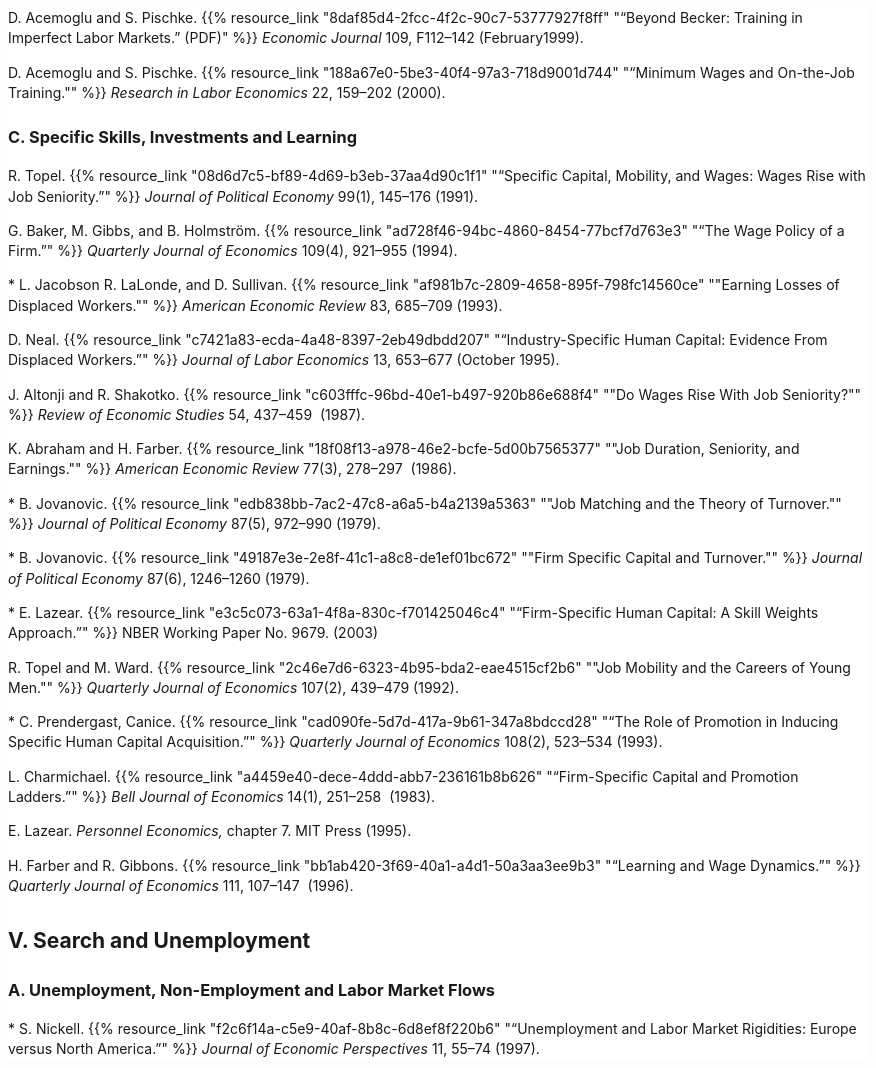 D. Acemoglu and S. Pischke. {{% resource_link "8daf85d4-2fcc-4f2c-90c7-53777927f8ff" "“Beyond Becker: Training in Imperfect Labor Markets.” (PDF)" %}} *Economic Journal* 109, F112–142 (February1999).

D. Acemoglu and S. Pischke. {{% resource_link "188a67e0-5be3-40f4-97a3-718d9001d744" "“Minimum Wages and On-the-Job Training.\"" %}} *Research in Labor Economics* 22, 159–202 (2000).   

### C. Specific Skills, Investments and Learning   

R. Topel. {{% resource_link "08d6d7c5-bf89-4d69-b3eb-37aa4d90c1f1" "“Specific Capital, Mobility, and Wages: Wages Rise with Job Seniority.”" %}} *Journal of Political Economy* 99(1), 145–176 (1991).

G. Baker, M. Gibbs, and B. Holmström. {{% resource_link "ad728f46-94bc-4860-8454-77bcf7d763e3" "“The Wage Policy of a Firm.”" %}} *Quarterly Journal of Economics* 109(4), 921–955 (1994).

\* L. Jacobson R. LaLonde, and D. Sullivan. {{% resource_link "af981b7c-2809-4658-895f-798fc14560ce" "\"Earning Losses of Displaced Workers.\"" %}} *American Economic Review* 83, 685–709 (1993).

D. Neal. {{% resource_link "c7421a83-ecda-4a48-8397-2eb49dbdd207" "“Industry-Specific Human Capital: Evidence From Displaced Workers.”" %}} *Journal of Labor Economics* 13, 653–677 (October 1995).

J. Altonji and R. Shakotko. {{% resource_link "c603fffc-96bd-40e1-b497-920b86e688f4" "\"Do Wages Rise With Job Seniority?\"" %}} *Review of Economic Studies* 54, 437–459  (1987).

K. Abraham and H. Farber. {{% resource_link "18f08f13-a978-46e2-bcfe-5d00b7565377" "\"Job Duration, Seniority, and Earnings.\"" %}} *American Economic Review* 77(3), 278–297  (1986).

\* B. Jovanovic. {{% resource_link "edb838bb-7ac2-47c8-a6a5-b4a2139a5363" "\"Job Matching and the Theory of Turnover.\"" %}} *Journal of Political Economy* 87(5), 972–990 (1979).

\* B. Jovanovic. {{% resource_link "49187e3e-2e8f-41c1-a8c8-de1ef01bc672" "\"Firm Specific Capital and Turnover.\"" %}} *Journal of Political Economy* 87(6), 1246–1260 (1979).

\* E. Lazear. {{% resource_link "e3c5c073-63a1-4f8a-830c-f701425046c4" "“Firm-Specific Human Capital: A Skill Weights Approach.”" %}} NBER Working Paper No. 9679. (2003)

R. Topel and M. Ward. {{% resource_link "2c46e7d6-6323-4b95-bda2-eae4515cf2b6" "\"Job Mobility and the Careers of Young Men.\"" %}} *Quarterly Journal of Economics* 107(2), 439–479 (1992).

\* C. Prendergast, Canice. {{% resource_link "cad090fe-5d7d-417a-9b61-347a8bdccd28" "“The Role of Promotion in Inducing Specific Human Capital Acquisition.”" %}} *Quarterly Journal of Economics* 108(2), 523–534 (1993).

L. Charmichael. {{% resource_link "a4459e40-dece-4ddd-abb7-236161b8b626" "“Firm-Specific Capital and Promotion Ladders.”" %}} *Bell Journal of Economics* 14(1), 251–258  (1983).

E. Lazear. *Personnel Economics,* chapter 7. MIT Press (1995).

H. Farber and R. Gibbons. {{% resource_link "bb1ab420-3f69-40a1-a4d1-50a3aa3ee9b3" "“Learning and Wage Dynamics.”" %}} *Quarterly Journal of Economics* 111, 107–147  (1996).

## V. Search and Unemployment

### A. Unemployment, Non-Employment and Labor Market Flows

\* S. Nickell. {{% resource_link "f2c6f14a-c5e9-40af-8b8c-6d8ef8f220b6" "“Unemployment and Labor Market Rigidities: Europe versus North America.”" %}} *Journal of Economic Perspectives* 11, 55–74 (1997).
